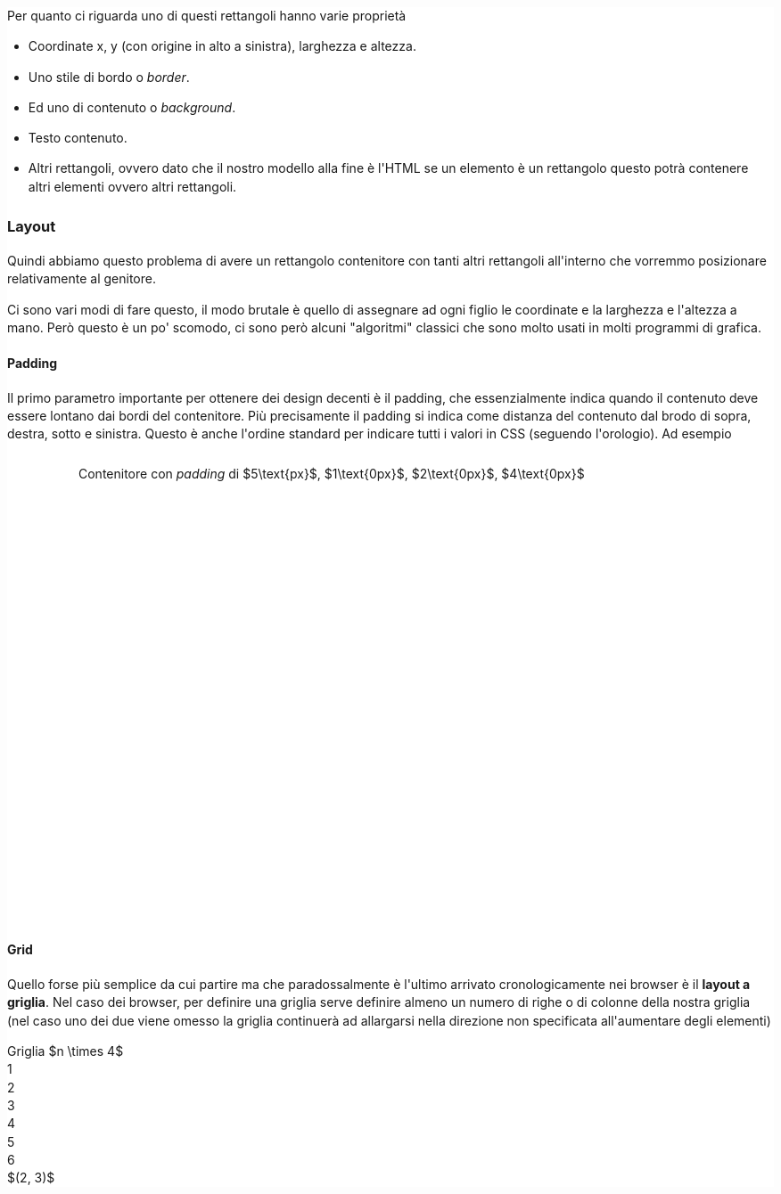 Per quanto ci riguarda uno di questi rettangoli hanno varie proprietà

- Coordinate x, y (con origine in alto a sinistra), larghezza e altezza.

- Uno stile di bordo o _border_.

- Ed uno di contenuto o _background_.

- Testo contenuto.

- Altri rettangoli, ovvero dato che il nostro modello alla fine è l'HTML se un elemento è un rettangolo questo potrà contenere altri elementi ovvero altri rettangoli.

### Layout

Quindi abbiamo questo problema di avere un rettangolo contenitore con tanti altri rettangoli all'interno che vorremmo posizionare relativamente al genitore.

Ci sono vari modi di fare questo, il modo brutale è quello di assegnare ad ogni figlio le coordinate e la larghezza e l'altezza a mano. Però questo è un po' scomodo, ci sono però alcuni "algoritmi" classici che sono molto usati in molti programmi di grafica.

#### Padding

Il primo parametro importante per ottenere dei design decenti è il padding, che essenzialmente indica quando il contenuto deve essere lontano dai bordi del contenitore. Più precisamente il padding si indica come distanza del contenuto dal brodo di sopra, destra, sotto e sinistra. Questo è anche l'ordine standard per indicare tutti i valori in CSS (seguendo l'orologio). Ad esempio

<div class="example">
    <div class="box grid parent" style="aspect-ratio: 16 / 10; padding: 10px 20px 40px 80px; place-content: stretch;">
        <div class="label">Contenitore con <em>padding</em> di $5\text{px}$, $1\text{0px}$, $2\text{0px}$, $4\text{0px}$</div>
        <div class="box child"></div>
    </div>
</div>

#### Grid

Quello forse più semplice da cui partire ma che paradossalmente è l'ultimo arrivato cronologicamente nei browser è il **layout a griglia**. Nel caso dei browser, per definire una griglia serve definire almeno un numero di righe o di colonne della nostra griglia (nel caso uno dei due viene omesso la griglia continuerà ad allargarsi nella direzione non specificata all'aumentare degli elementi)

<div class="example">
    <div class="box grid parent" style="grid-template-columns: 1fr 2fr 3fr 4fr;">
        <div class="label">Griglia $n \times 4$</div>
        <div class="box child">
            1
        </div>
        <div class="box child">
            2
        </div>
        <div class="box child">
            3
        </div>
        <div class="box child">
            4
        </div>
        <div class="box child">
            5
        </div>
        <div class="box child">
            6
        </div>
        <div class="box child">
            <div class="label">$(2, 3)$</div>